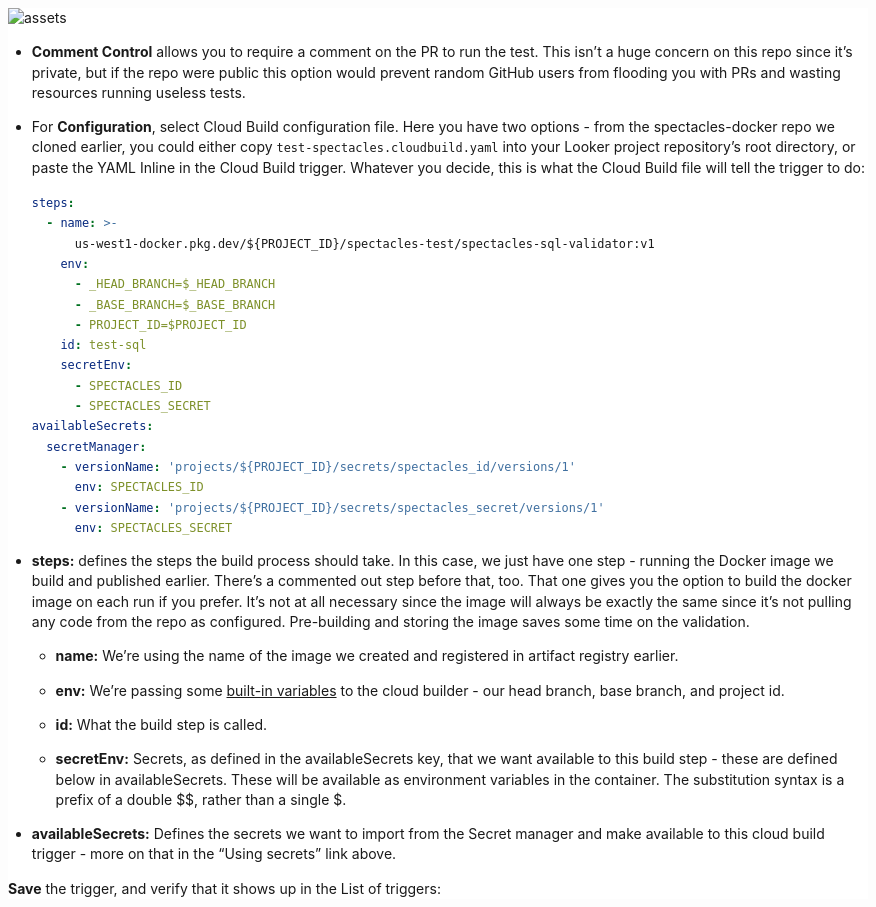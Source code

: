 
![assets](../assets/1389264914.png)

*   **Comment Control** allows you to require a comment on the PR to run the test. This isn’t a huge concern on this repo since it’s private, but if the repo were public this option would prevent random GitHub users from flooding you with PRs and wasting resources running useless tests.
    
*   For **Configuration**, select Cloud Build configuration file. Here you have two options - from the spectacles-docker repo we cloned earlier, you could either copy `test-spectacles.cloudbuild.yaml` into your Looker project repository’s root directory, or paste the YAML Inline in the Cloud Build trigger. Whatever you decide, this is what the Cloud Build file will tell the trigger to do:
    
    ```yaml
    steps:
      - name: >-
          us-west1-docker.pkg.dev/${PROJECT_ID}/spectacles-test/spectacles-sql-validator:v1
        env:
          - _HEAD_BRANCH=$_HEAD_BRANCH
          - _BASE_BRANCH=$_BASE_BRANCH
          - PROJECT_ID=$PROJECT_ID
        id: test-sql
        secretEnv:
          - SPECTACLES_ID
          - SPECTACLES_SECRET
    availableSecrets:
      secretManager:
        - versionName: 'projects/${PROJECT_ID}/secrets/spectacles_id/versions/1'
          env: SPECTACLES_ID
        - versionName: 'projects/${PROJECT_ID}/secrets/spectacles_secret/versions/1'
          env: SPECTACLES_SECRET
    ```
    
*   **steps:** defines the steps the build process should take. In this case, we just have one step - running the Docker image we build and published earlier. There’s a commented out step before that, too. That one gives you the option to build the docker image on each run if you prefer. It’s not at all necessary since the image will always be exactly the same since it’s not pulling any code from the repo as configured. Pre-building and storing the image saves some time on the validation.
    
    *   **name:** We’re using the name of the image we created and registered in artifact registry earlier.
        
    *   **env:** We’re passing some [built-in variables](https://cloud.google.com/build/docs/configuring-builds/substitute-variable-values) to the cloud builder - our head branch, base branch, and project id.
        
    *   **id:** What the build step is called.
        
    *   **secretEnv:** Secrets, as defined in the availableSecrets key, that we want available to this build step - these are defined below in availableSecrets. These will be available as environment variables in the container. The substitution syntax is a prefix of a double $$, rather than a single $.
        
*   **availableSecrets:** Defines the secrets we want to import from the Secret manager and make available to this cloud build trigger - more on that in the “Using secrets” link above.
    

**Save** the trigger, and verify that it shows up in the List of triggers:
